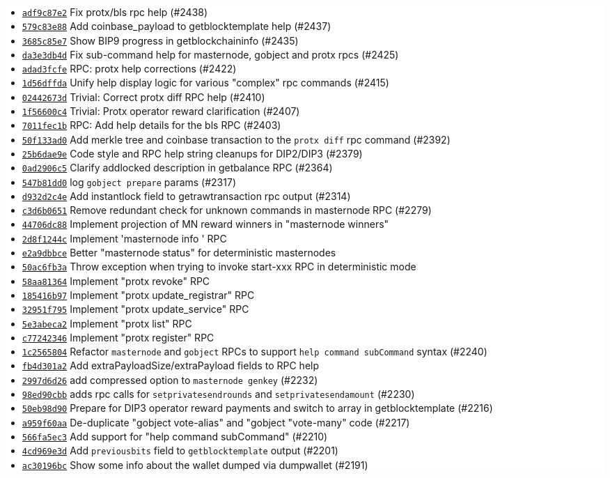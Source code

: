 - [`adf9c87e2`](https://github.com/UbiState/ubicoin/commit/adf9c87e2) Fix protx/bls rpc help (#2438)
- [`579c83e88`](https://github.com/UbiState/ubicoin/commit/579c83e88) Add coinbase_payload to getblocktemplate help (#2437)
- [`3685c85e7`](https://github.com/UbiState/ubicoin/commit/3685c85e7) Show BIP9 progress in getblockchaininfo (#2435)
- [`da3e3db4d`](https://github.com/UbiState/ubicoin/commit/da3e3db4d) Fix sub-command help for masternode, gobject and protx rpcs (#2425)
- [`adad3fcfe`](https://github.com/UbiState/ubicoin/commit/adad3fcfe) RPC: protx help corrections (#2422)
- [`1d56dffda`](https://github.com/UbiState/ubicoin/commit/1d56dffda) Unify help display logic for various "complex" rpc commands (#2415)
- [`02442673d`](https://github.com/UbiState/ubicoin/commit/02442673d) Trivial: Correct protx diff RPC help (#2410)
- [`1f56600c4`](https://github.com/UbiState/ubicoin/commit/1f56600c4) Trivial: Protx operator reward clarification (#2407)
- [`7011fec1b`](https://github.com/UbiState/ubicoin/commit/7011fec1b) RPC: Add help details for the bls RPC (#2403)
- [`50f133ad0`](https://github.com/UbiState/ubicoin/commit/50f133ad0) Add merkle tree and coinbase transaction to the `protx diff` rpc command (#2392)
- [`25b6dae9e`](https://github.com/UbiState/ubicoin/commit/25b6dae9e) Code style and RPC help string cleanups for DIP2/DIP3 (#2379)
- [`0ad2906c5`](https://github.com/UbiState/ubicoin/commit/0ad2906c5) Clarify addlocked description in getbalance RPC (#2364)
- [`547b81dd0`](https://github.com/UbiState/ubicoin/commit/547b81dd0) log `gobject prepare` params (#2317)
- [`d932d2c4e`](https://github.com/UbiState/ubicoin/commit/d932d2c4e) Add instantlock field to getrawtransaction rpc output (#2314)
- [`c3d6b0651`](https://github.com/UbiState/ubicoin/commit/c3d6b0651) Remove redundant check for unknown commands in masternode RPC (#2279)
- [`44706dc88`](https://github.com/UbiState/ubicoin/commit/44706dc88) Implement projection of MN reward winners in "masternode winners"
- [`2d8f1244c`](https://github.com/UbiState/ubicoin/commit/2d8f1244c) Implement 'masternode info <proTxHash>' RPC
- [`e2a9dbbce`](https://github.com/UbiState/ubicoin/commit/e2a9dbbce) Better "masternode status" for deterministic masternodes
- [`50ac6fb3a`](https://github.com/UbiState/ubicoin/commit/50ac6fb3a) Throw exception when trying to invoke start-xxx RPC in deterministic mode
- [`58aa81364`](https://github.com/UbiState/ubicoin/commit/58aa81364) Implement "protx revoke" RPC
- [`185416b97`](https://github.com/UbiState/ubicoin/commit/185416b97) Implement "protx update_registrar" RPC
- [`32951f795`](https://github.com/UbiState/ubicoin/commit/32951f795) Implement "protx update_service" RPC
- [`5e3abeca2`](https://github.com/UbiState/ubicoin/commit/5e3abeca2) Implement "protx list" RPC
- [`c77242346`](https://github.com/UbiState/ubicoin/commit/c77242346) Implement "protx register" RPC
- [`1c2565804`](https://github.com/UbiState/ubicoin/commit/1c2565804) Refactor `masternode` and `gobject` RPCs to support `help command subCommand` syntax (#2240)
- [`fb4d301a2`](https://github.com/UbiState/ubicoin/commit/fb4d301a2) Add extraPayloadSize/extraPayload fields to RPC help
- [`2997d6d26`](https://github.com/UbiState/ubicoin/commit/2997d6d26) add compressed option to `masternode genkey` (#2232)
- [`98ed90cbb`](https://github.com/UbiState/ubicoin/commit/98ed90cbb) adds rpc calls for `setprivatesendrounds` and `setprivatesendamount` (#2230)
- [`50eb98d90`](https://github.com/UbiState/ubicoin/commit/50eb98d90) Prepare for DIP3 operator reward payments and switch to array in getblocktemplate (#2216)
- [`a959f60aa`](https://github.com/UbiState/ubicoin/commit/a959f60aa) De-duplicate "gobject vote-alias" and "gobject "vote-many" code (#2217)
- [`566fa5ec3`](https://github.com/UbiState/ubicoin/commit/566fa5ec3) Add support for "help command subCommand" (#2210)
- [`4cd969e3d`](https://github.com/UbiState/ubicoin/commit/4cd969e3d) Add `previousbits` field to `getblocktemplate` output (#2201)
- [`ac30196bc`](https://github.com/UbiState/ubicoin/commit/ac30196bc) Show some info about the wallet dumped via dumpwallet (#2191)